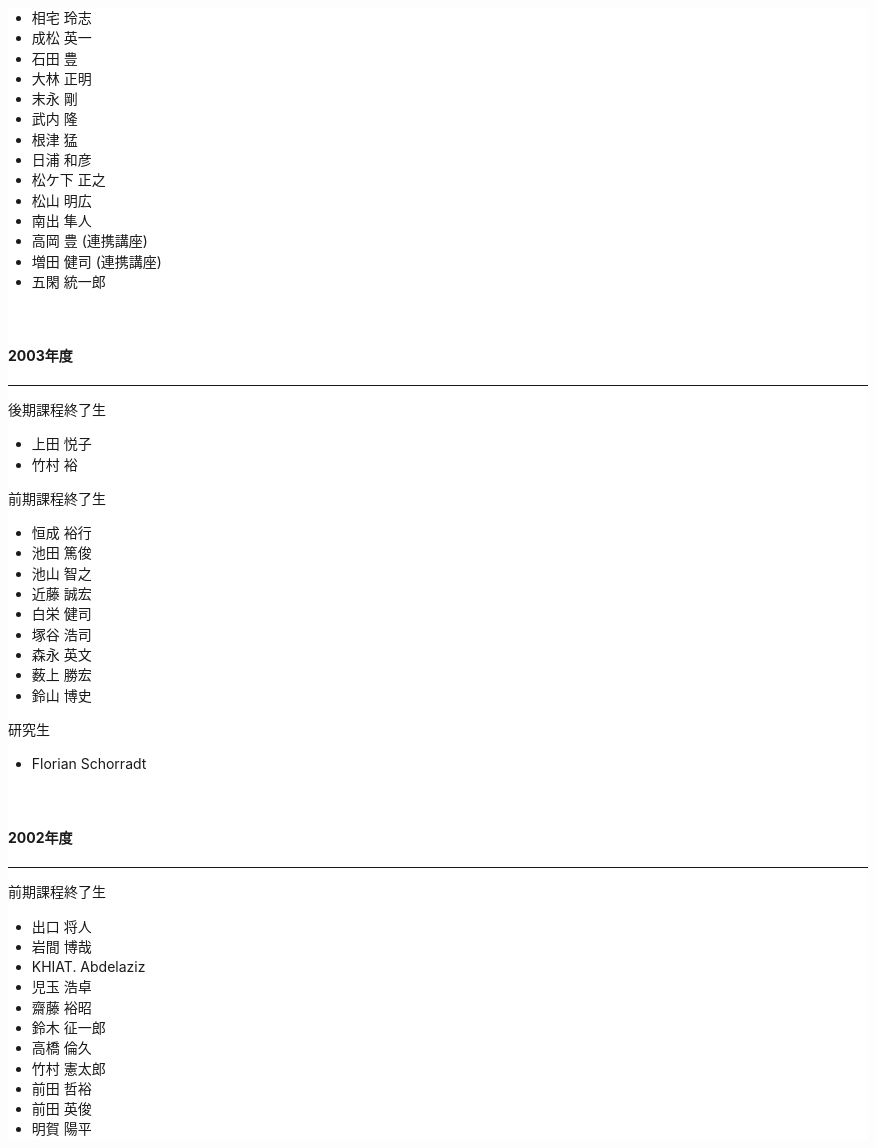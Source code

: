 - 相宅 玲志
- 成松 英一
- 石田 豊
- 大林 正明
- 末永 剛
- 武内 隆
- 根津 猛
- 日浦 和彦
- 松ケ下 正之
- 松山 明広
- 南出 隼人
- 高岡 豊 (連携講座)
- 増田 健司 (連携講座)
- 五閑 統一郎


<br/>

#### 2003年度
___

<p>後期課程終了生</p>

- 上田 悦子
- 竹村 裕
     <br/>
 <p>前期課程終了生</p>

- 恒成 裕行
- 池田 篤俊
- 池山 智之
- 近藤 誠宏
- 白栄 健司
- 塚谷 浩司
- 森永 英文
- 薮上 勝宏
- 鈴山 博史



 <p>研究生</p>

- Florian Schorradt


<br/>

#### 2002年度
___

 <p>前期課程終了生</p>

- 出口 将人
- 岩間 博哉
- KHIAT. Abdelaziz
- 児玉 浩卓
- 齋藤 裕昭
- 鈴木 征一郎
- 高橋 倫久
- 竹村 憲太郎
- 前田 哲裕
- 前田 英俊
- 明賀 陽平
